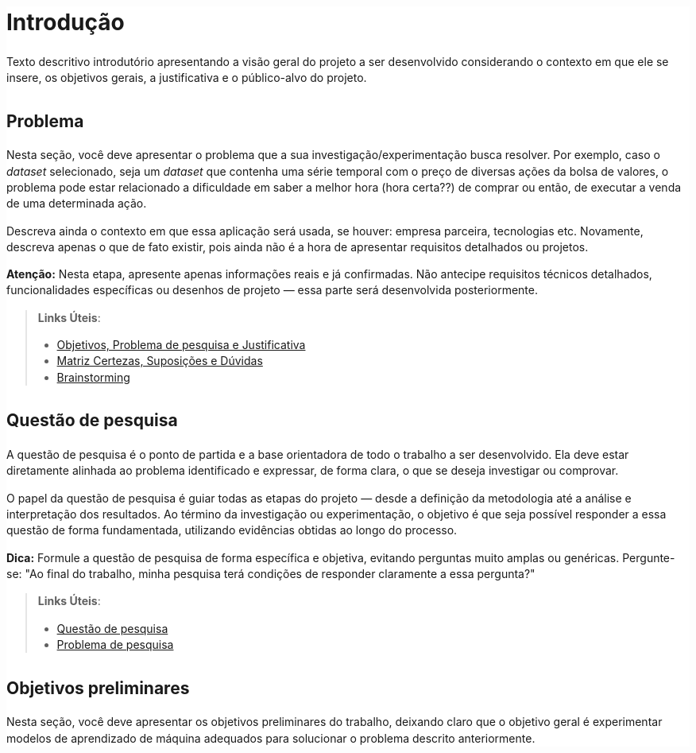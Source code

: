 # Introdução

Texto descritivo introdutório apresentando a visão geral do projeto a ser desenvolvido considerando o contexto em que ele se insere, os objetivos gerais, a justificativa e o público-alvo do projeto.

## Problema

Nesta seção, você deve apresentar o problema que a sua investigação/experimentação busca resolver. Por exemplo, caso o _dataset_ selecionado, seja um _dataset_ que contenha uma série temporal com o preço de diversas ações da bolsa de valores, o problema pode estar relacionado a dificuldade em saber a melhor hora (hora certa??) de comprar ou então, de executar a venda de uma determinada ação.

Descreva ainda o contexto em que essa aplicação será usada, se houver: empresa parceira, tecnologias etc. Novamente, descreva apenas o que de fato existir, pois ainda não é a hora de apresentar requisitos  detalhados ou projetos.

**Atenção:** Nesta etapa, apresente apenas informações reais e já confirmadas. Não antecipe requisitos técnicos detalhados, funcionalidades específicas ou desenhos de projeto — essa parte será desenvolvida posteriormente.

> **Links Úteis**:
> - [Objetivos, Problema de pesquisa e Justificativa](https://medium.com/@versioparole/objetivos-problema-de-pesquisa-e-justificativa-c98c8233b9c3)
> - [Matriz Certezas, Suposições e Dúvidas](https://medium.com/educa%C3%A7%C3%A3o-fora-da-caixa/matriz-certezas-suposi%C3%A7%C3%B5es-e-d%C3%BAvidas-fa2263633655)
> - [Brainstorming](https://www.euax.com.br/2018/09/brainstorming/)

## Questão de pesquisa

A questão de pesquisa é o ponto de partida e a base orientadora de todo o trabalho a ser desenvolvido. Ela deve estar diretamente alinhada ao problema identificado e expressar, de forma clara, o que se deseja investigar ou comprovar.

O papel da questão de pesquisa é guiar todas as etapas do projeto — desde a definição da metodologia até a análise e interpretação dos resultados. Ao término da investigação ou experimentação, o objetivo é que seja possível responder a essa questão de forma fundamentada, utilizando evidências obtidas ao longo do processo.

**Dica:** Formule a questão de pesquisa de forma específica e objetiva, evitando perguntas muito amplas ou genéricas. Pergunte-se: "Ao final do trabalho, minha pesquisa terá condições de responder claramente a essa pergunta?"

> **Links Úteis**:
> - [Questão de pesquisa](https://www.enago.com.br/academy/how-to-develop-good-research-question-types-examples/)
> - [Problema de pesquisa](https://blog.even3.com.br/problema-de-pesquisa/)

## Objetivos preliminares

Nesta seção, você deve apresentar os objetivos preliminares do trabalho, deixando claro que o objetivo geral é experimentar modelos de aprendizado de máquina adequados para solucionar o problema descrito anteriormente.
